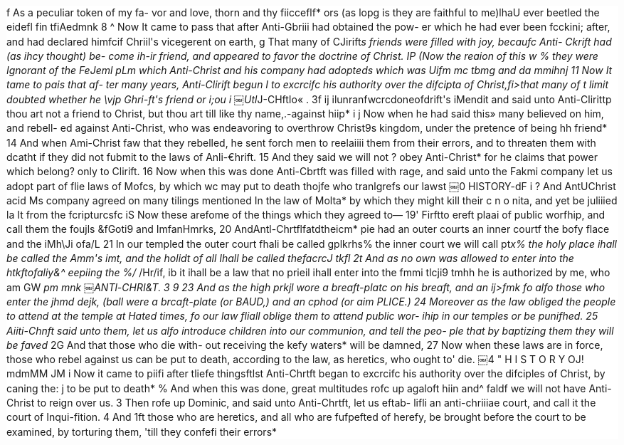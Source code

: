 f As a peculiar token of my fa- vor and love, thorn and thy fiicceflf* ors (as lopg is they are faithful to
me)lhaU ever beetled the eidefl fin tfiAedmnk
8 ^ Now It came to pass that after Anti-Gbriii had obtained the pow- er which he had ever been fcckini; after, and had declared himfcif Chriil's vicegerent on earth,
g That many of CJirift*s friends were filled with joy, becaufc Anti- Ckrift had (as ihcy thought) be-
come ih-ir friend, and appeared to favor the doctrine of Christ.
IP (Now the reaion of this w % they were Ignorant of the FeJeml pLm which Anti-Christ and his company had adopteds which was
Uifm mc tbmg and da mmihnj
11 Now It tame to pais that af- ter many years, Anti-Clirift begun I to excrcifc his authority over the difcipta of Christ,fi>that many of
t limit doubted whether he \vjp Ghri-ft's friend or i;ou
i
￼Utl*J-CHftIo« . 3f
ij ilunranfwcrcdoneofdrift's iMendit and said unto Anti-Clirittp thou art not a friend to Christ, but thou art till like thy name,.-against hiip*
i j Now when he had said this» many believed on him, and rebell- ed against Anti-Christ, who was endeavoring to overthrow Christ9s kingdom, under the pretence of
being hh friend*
14 And when Ami-Christ faw
that they rebelled, he sent forch men to reelaiiii them from their errors, and to threaten them with dcatht if they did not fubmit to the laws of Anli-€hrift.
15 And they said we will not ? obey Anti-Christ* for he claims that power which belong? only to Clirift.
16 Now when this was done Anti-Cbrtft was filled with rage, and said unto the Fakmi company let us adopt part of flie laws of Mofcs, by which wc may put to death thojfe who tranlgrefs our lawst
￼0 HISTORY-dF
i ? And AntUChrist acid Ms company agreed on many tilings mentioned In the law of Molta* by
which they might kill their c n o nita, and yet be juliiied la It from the fcripturcsfc
iS Now these arefome of the things which they agreed to—
19' Firftto ereft plaai of public worfhip, and call them the foujls &fGoti9 and ImfanHmrks,
20 AndAntl-Chrtflfatdtheicm* pie had an outer courts an inner courtf
the bofy flace and the iMh\Ji ofa/L 21 In our templed the outer court fhali be called gplkrhs% the
inner court we will call pt*x% the holy place ihall be called the Amm's imt, and the holidt of all Ihall be
called thefacrcJ tkfl
2t And as no own was allowed
to enter into the htkftofaliy&^ eepiing the %/* /Hr/if, ib it ihall be a law that no prieil ihall enter into the fmmi tlcji9 tmhh he is
authorized by me, who am GW
**pm mnk
￼ANTl-CHRI&T. 3 9
23 And as the high prkjl wore a breaft-platc on his breaft, and an
ij>fmk fo alfo those who enter the jhmd dejk, (ball were a brcaft-plate
(or BAUD,) and an cphod (or aim*
PLICE.)
24 Moreover as the law obliged the people to attend at the temple at Hated times, fo our law fliall
oblige them to attend public wor- ihip in our temples or be punifhed. 25 Aiiti-Chnft said unto them, let us alfo introduce children into our communion, and tell the peo-
ple that by baptizing them they will be faved*
2G And that those who die with- out receiving the kefy waters* will be damned,
27 Now when these laws are in force, those who rebel against us can be put to death, according to
the law, as heretics, who ought to' die.
￼4 " H I S T O R Y OJ! mdmMM JM
i Now it came to piifi after tliefe thingsftlst Anti-Chrtft began
to excrcifc his authority over the difciples of Christ, by caning the: j to be put to death*
% And when this was done, great multitudes rofc up agaloft hiin and^ faldf we will not have Anti-Christ to reign over us.
3 Then rofe up Dominic, and said unto Anti-Chrtft, let us eftab- lifli an anti-chriiiae court, and call it the court of Inqui-fition.
4 And 1ft those who are heretics, and all who are fufpefted of herefy, be brought before the court to be examined, by torturing them, 'till they confefi their errors*